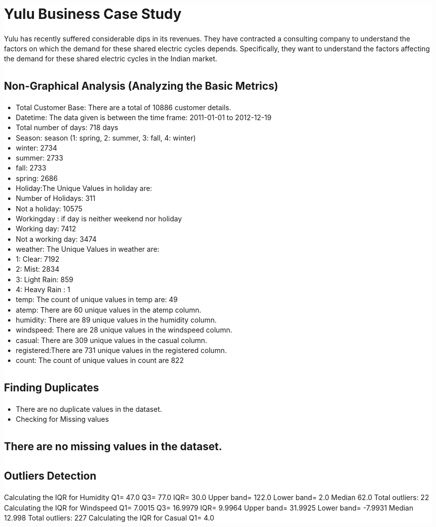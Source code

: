 # Yulu Business Case Study

Yulu has recently suffered considerable dips in its revenues. They have contracted a consulting company to understand the factors on which the demand for these shared electric cycles depends. Specifically, they want to understand the factors affecting the demand for these shared electric cycles in the Indian market.

Non-Graphical Analysis (Analyzing the Basic Metrics)
-
* Total Customer Base: There are a total of 10886 customer details.
* Datetime: The data given is between the time frame: 2011-01-01 to 2012-12-19 
* Total number of days: 718 days 
* Season: season (1: spring, 2: summer, 3: fall, 4: winter)
* winter: 2734
*  summer: 2733
*    fall:  2733
*  spring:  2686
* Holiday:The Unique Values in holiday are:
* Number of Holidays:  311
* Not a holiday:   10575
* Workingday : if day is neither weekend nor holiday
* Working day: 7412
* Not a working day: 3474
* weather: The Unique Values in weather are:
* 1: Clear: 7192
* 2: Mist: 2834
* 3: Light Rain: 859
* 4: Heavy Rain : 1   
* temp: The count of unique values in temp are: 49
* atemp: There are 60 unique values in the atemp column.
* humidity: There are 89 unique values in the humidity column.
* windspeed: There are 28 unique values in the windspeed column.
* casual: There are 309 unique values in the casual column.
* registered:There are 731 unique values in the registered column.
* count: The count of unique values in count are 822

Finding Duplicates
-
* There are no duplicate values in the dataset.
* Checking for Missing values

There are no missing values in the dataset.
-

Outliers Detection
-
Calculating the IQR for Humidity
Q1= 47.0
Q3= 77.0
IQR= 30.0
Upper band= 122.0
Lower band= 2.0
Median 62.0
Total outliers: 22
Calculating the IQR for Windspeed 
Q1= 7.0015
Q3= 16.9979
IQR= 9.9964
Upper band= 31.9925
Lower band= -7.9931
Median 12.998
Total outliers: 227
Calculating the IQR for Casual
Q1= 4.0